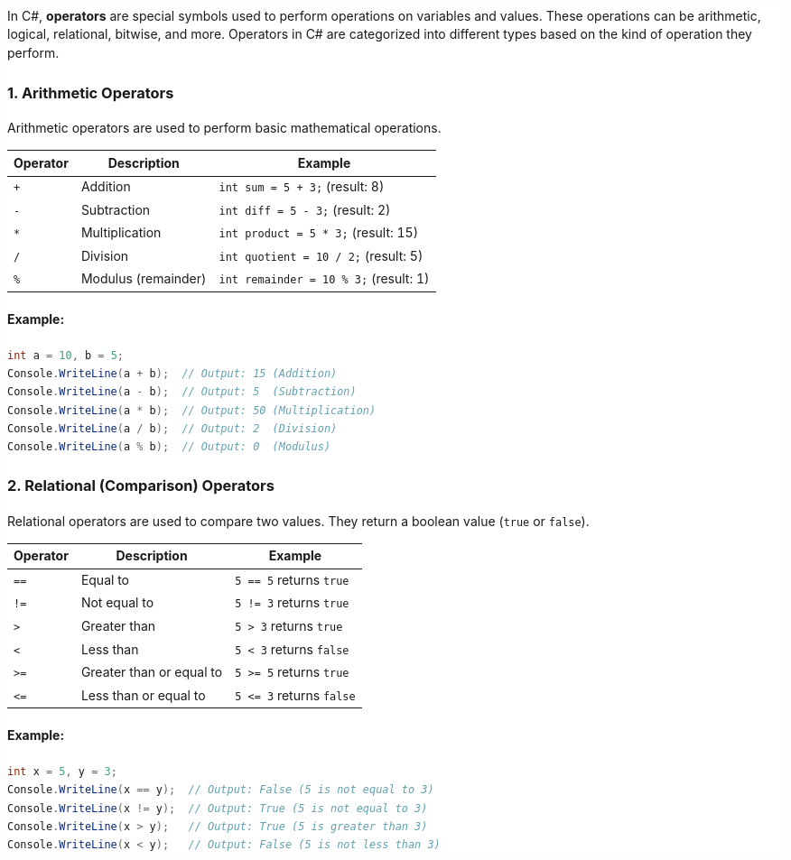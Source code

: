 In C#, **operators** are special symbols used to perform operations on variables and values. These operations can be arithmetic, logical, relational, bitwise, and more. Operators in C# are categorized into different types based on the kind of operation they perform.

### 1. **Arithmetic Operators**
Arithmetic operators are used to perform basic mathematical operations.

| Operator | Description | Example |
|----------|-------------|---------|
| `+`      | Addition    | `int sum = 5 + 3;` (result: 8) |
| `-`      | Subtraction | `int diff = 5 - 3;` (result: 2) |
| `*`      | Multiplication | `int product = 5 * 3;` (result: 15) |
| `/`      | Division    | `int quotient = 10 / 2;` (result: 5) |
| `%`      | Modulus (remainder) | `int remainder = 10 % 3;` (result: 1) |

#### Example:
```csharp
int a = 10, b = 5;
Console.WriteLine(a + b);  // Output: 15 (Addition)
Console.WriteLine(a - b);  // Output: 5  (Subtraction)
Console.WriteLine(a * b);  // Output: 50 (Multiplication)
Console.WriteLine(a / b);  // Output: 2  (Division)
Console.WriteLine(a % b);  // Output: 0  (Modulus)
```

### 2. **Relational (Comparison) Operators**
Relational operators are used to compare two values. They return a boolean value (`true` or `false`).

| Operator | Description | Example |
|----------|-------------|---------|
| `==`     | Equal to    | `5 == 5` returns `true` |
| `!=`     | Not equal to| `5 != 3` returns `true` |
| `>`      | Greater than | `5 > 3` returns `true` |
| `<`      | Less than   | `5 < 3` returns `false` |
| `>=`     | Greater than or equal to | `5 >= 5` returns `true` |
| `<=`     | Less than or equal to | `5 <= 3` returns `false` |

#### Example:
```csharp
int x = 5, y = 3;
Console.WriteLine(x == y);  // Output: False (5 is not equal to 3)
Console.WriteLine(x != y);  // Output: True (5 is not equal to 3)
Console.WriteLine(x > y);   // Output: True (5 is greater than 3)
Console.WriteLine(x < y);   // Output: False (5 is not less than 3)
```
